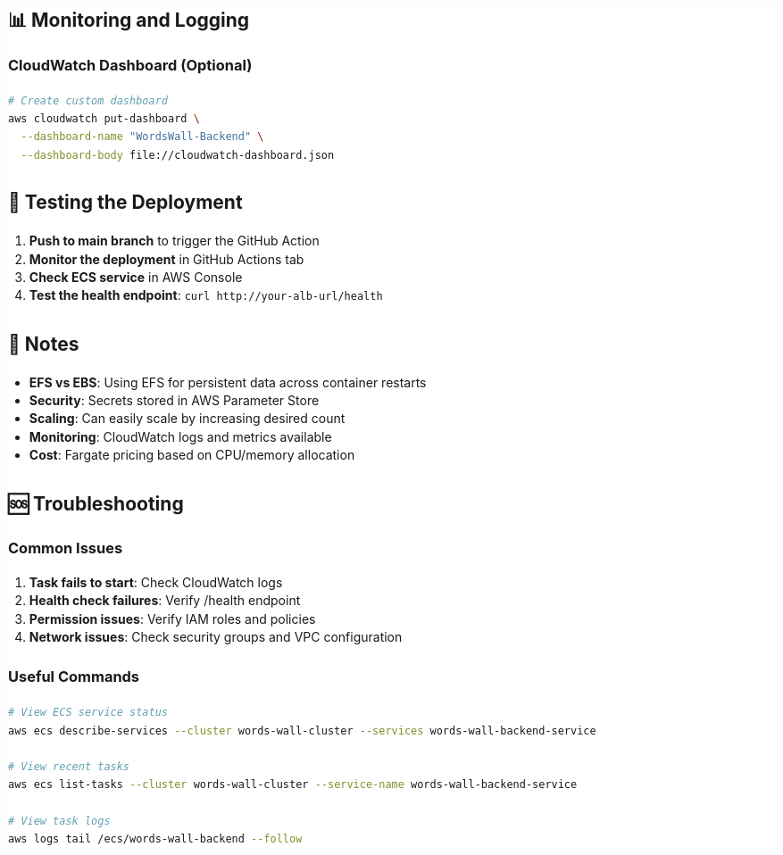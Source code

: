 ## 📊 Monitoring and Logging

### CloudWatch Dashboard (Optional)

```bash
# Create custom dashboard
aws cloudwatch put-dashboard \
  --dashboard-name "WordsWall-Backend" \
  --dashboard-body file://cloudwatch-dashboard.json
```

## 🔧 Testing the Deployment

1. **Push to main branch** to trigger the GitHub Action
2. **Monitor the deployment** in GitHub Actions tab
3. **Check ECS service** in AWS Console
4. **Test the health endpoint**: `curl http://your-alb-url/health`

## 📝 Notes

- **EFS vs EBS**: Using EFS for persistent data across container restarts
- **Security**: Secrets stored in AWS Parameter Store
- **Scaling**: Can easily scale by increasing desired count
- **Monitoring**: CloudWatch logs and metrics available
- **Cost**: Fargate pricing based on CPU/memory allocation

## 🆘 Troubleshooting

### Common Issues

1. **Task fails to start**: Check CloudWatch logs
2. **Health check failures**: Verify /health endpoint
3. **Permission issues**: Verify IAM roles and policies
4. **Network issues**: Check security groups and VPC configuration

### Useful Commands

```bash
# View ECS service status
aws ecs describe-services --cluster words-wall-cluster --services words-wall-backend-service

# View recent tasks
aws ecs list-tasks --cluster words-wall-cluster --service-name words-wall-backend-service

# View task logs
aws logs tail /ecs/words-wall-backend --follow
```